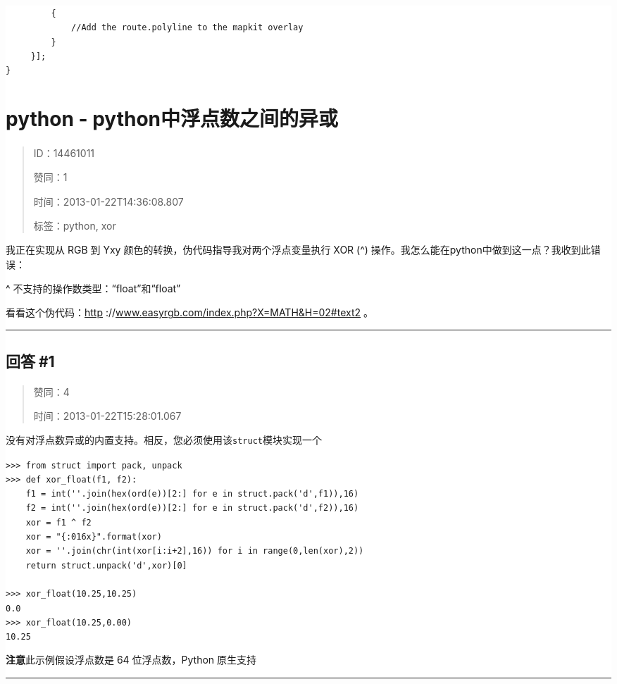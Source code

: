 ```
         {
             //Add the route.polyline to the mapkit overlay
         }
     }];
} 
```

# python - python中浮点数之间的异或

> ID：14461011
> 
> 赞同：1
> 
> 时间：2013-01-22T14:36:08.807
> 
> 标签：python, xor

我正在实现从 RGB 到 Yxy 颜色的转换，伪代码指导我对两个浮点变量执行 XOR (^) 操作。我怎么能在python中做到这一点？我收到此错误：

^ 不支持的操作数类型：“float”和“float”

看看这个伪代码：[http](http://www.easyrgb.com/index.php?X=MATH&H=02#text2) ://www.easyrgb.com/index.php?X=MATH&H=02#text2 。

* * *

## 回答 #1

> 赞同：4
> 
> 时间：2013-01-22T15:28:01.067

没有对浮点数异或的内置支持。相反，您必须使用该`struct`模块实现一个

```
>>> from struct import pack, unpack
>>> def xor_float(f1, f2):
    f1 = int(''.join(hex(ord(e))[2:] for e in struct.pack('d',f1)),16)
    f2 = int(''.join(hex(ord(e))[2:] for e in struct.pack('d',f2)),16)
    xor = f1 ^ f2
    xor = "{:016x}".format(xor)
    xor = ''.join(chr(int(xor[i:i+2],16)) for i in range(0,len(xor),2))
    return struct.unpack('d',xor)[0]

>>> xor_float(10.25,10.25)
0.0
>>> xor_float(10.25,0.00)
10.25 
```

**注意**此示例假设浮点数是 64 位浮点数，Python 原生支持

* * *
